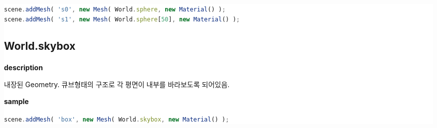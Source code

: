 ```javascript
scene.addMesh( 's0', new Mesh( World.sphere, new Material() );
scene.addMesh( 's1', new Mesh( World.sphere[50], new Material() );
```


## World.skybox

**description**

내장된 Geometry.
큐브형태의 구조로 각 평면이 내부를 바라보도록 되어있음.

**sample**

```javascript
scene.addMesh( 'box', new Mesh( World.skybox, new Material() );
```
